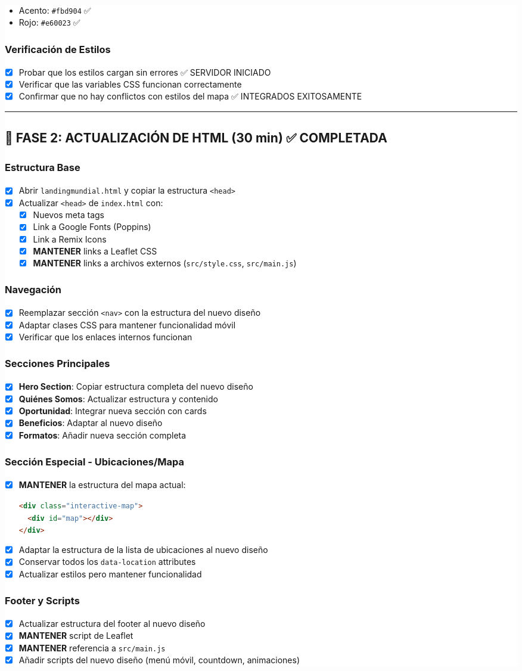   - Acento: `#fbd904` ✅
  - Rojo: `#e60023` ✅

### Verificación de Estilos
- [x] Probar que los estilos cargan sin errores ✅ SERVIDOR INICIADO
- [x] Verificar que las variables CSS funcionan correctamente
- [x] Confirmar que no hay conflictos con estilos del mapa ✅ INTEGRADOS EXITOSAMENTE

---

## 📄 **FASE 2: ACTUALIZACIÓN DE HTML** (30 min) ✅ COMPLETADA

### Estructura Base
- [x] Abrir `landingmundial.html` y copiar la estructura `<head>`
- [x] Actualizar `<head>` de `index.html` con:
  - [x] Nuevos meta tags
  - [x] Link a Google Fonts (Poppins)
  - [x] Link a Remix Icons
  - [x] **MANTENER** links a Leaflet CSS
  - [x] **MANTENER** links a archivos externos (`src/style.css`, `src/main.js`)

### Navegación
- [x] Reemplazar sección `<nav>` con la estructura del nuevo diseño
- [x] Adaptar clases CSS para mantener funcionalidad móvil
- [x] Verificar que los enlaces internos funcionan

### Secciones Principales
- [x] **Hero Section**: Copiar estructura completa del nuevo diseño
- [x] **Quiénes Somos**: Actualizar estructura y contenido
- [x] **Oportunidad**: Integrar nueva sección con cards
- [x] **Beneficios**: Adaptar al nuevo diseño
- [x] **Formatos**: Añadir nueva sección completa

### Sección Especial - Ubicaciones/Mapa
- [x] **MANTENER** la estructura del mapa actual:
  ```html
  <div class="interactive-map">
    <div id="map"></div>
  </div>
  ```
- [x] Adaptar la estructura de la lista de ubicaciones al nuevo diseño
- [x] Conservar todos los `data-location` attributes
- [x] Actualizar estilos pero mantener funcionalidad

### Footer y Scripts
- [x] Actualizar estructura del footer al nuevo diseño
- [x] **MANTENER** script de Leaflet
- [x] **MANTENER** referencia a `src/main.js`
- [x] Añadir scripts del nuevo diseño (menú móvil, countdown, animaciones)
